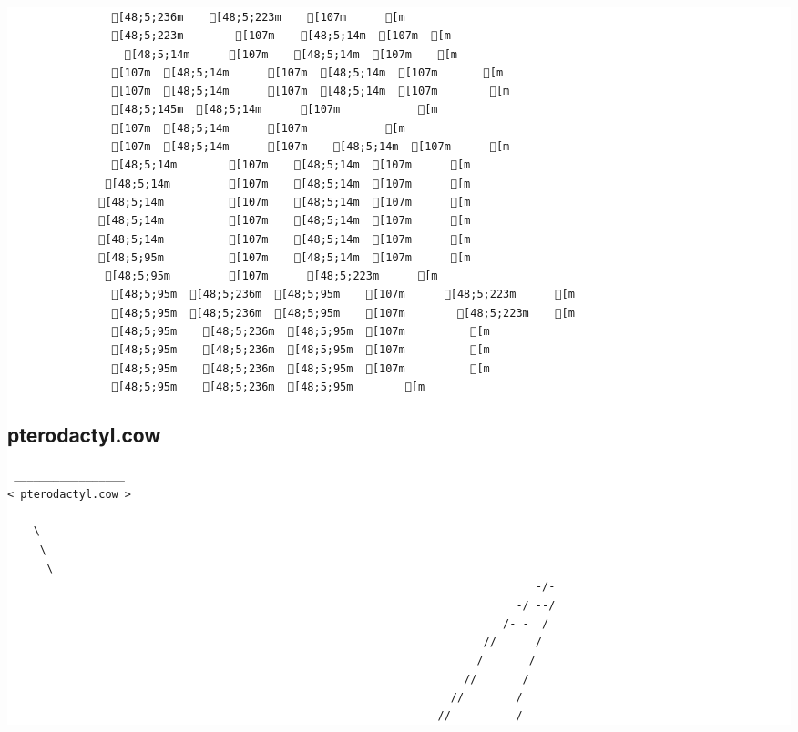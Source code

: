 ```
                [48;5;236m    [48;5;223m    [107m      [m  
                [48;5;223m        [107m    [48;5;14m  [107m  [m  
                  [48;5;14m      [107m    [48;5;14m  [107m    [m  
                [107m  [48;5;14m      [107m  [48;5;14m  [107m       [m  
                [107m  [48;5;14m      [107m  [48;5;14m  [107m        [m  
                [48;5;145m  [48;5;14m      [107m            [m  
                [107m  [48;5;14m      [107m            [m  
                [107m  [48;5;14m      [107m    [48;5;14m  [107m      [m  
                [48;5;14m        [107m    [48;5;14m  [107m      [m  
               [48;5;14m         [107m    [48;5;14m  [107m      [m  
              [48;5;14m          [107m    [48;5;14m  [107m      [m  
              [48;5;14m          [107m    [48;5;14m  [107m      [m  
              [48;5;14m          [107m    [48;5;14m  [107m      [m  
              [48;5;95m          [107m    [48;5;14m  [107m      [m  
               [48;5;95m         [107m      [48;5;223m      [m  
                [48;5;95m  [48;5;236m  [48;5;95m    [107m      [48;5;223m      [m  
                [48;5;95m  [48;5;236m  [48;5;95m    [107m        [48;5;223m    [m  
                [48;5;95m    [48;5;236m  [48;5;95m  [107m          [m  
                [48;5;95m    [48;5;236m  [48;5;95m  [107m          [m  
                [48;5;95m    [48;5;236m  [48;5;95m  [107m          [m  
                [48;5;95m    [48;5;236m  [48;5;95m        [m  
```

## pterodactyl.cow

```
 _________________
< pterodactyl.cow >
 -----------------
    \
     \
      \
                                                                                 -/- 
                                                                              -/ --/    
                                                                            /- -  /     
                                                                         //      /      
                                                                        /       /       
                                                                      //       /        
                                                                    //        /         
                                                                  //          /         
